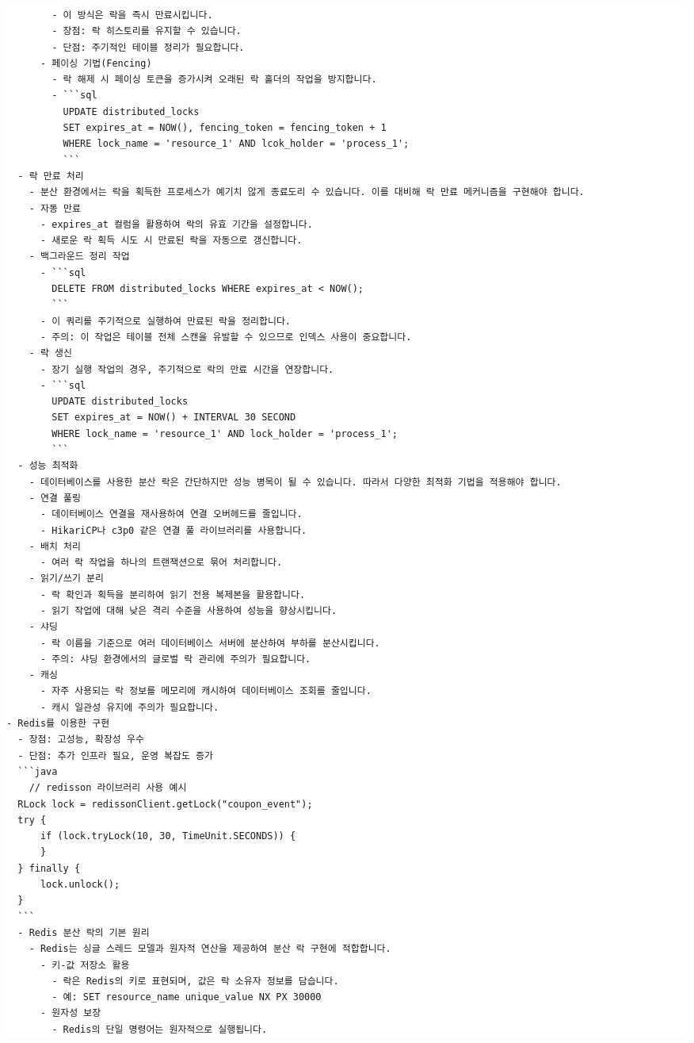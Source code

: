             - 이 방식은 락을 즉시 만료시킵니다.
            - 장점: 락 히스토리를 유지할 수 있습니다.
            - 단점: 주기적인 테이블 정리가 필요합니다.
          - 페이싱 기법(Fencing)
            - 락 해제 시 페이싱 토큰을 증가시켜 오래된 락 홀더의 작업을 방지합니다.
            - ```sql
              UPDATE distributed_locks
              SET expires_at = NOW(), fencing_token = fencing_token + 1
              WHERE lock_name = 'resource_1' AND lcok_holder = 'process_1';
              ```
      - 락 만료 처리
        - 분산 환경에서는 락을 획득한 프로세스가 예기치 않게 종료도리 수 있습니다. 이를 대비해 락 만료 메커니즘을 구현해야 합니다.
        - 자동 만료
          - expires_at 컬럼을 활용하여 락의 유효 기간을 설정합니다.
          - 새로운 락 획득 시도 시 만료된 락을 자동으로 갱신합니다.
        - 백그라운드 정리 작업
          - ```sql
            DELETE FROM distributed_locks WHERE expires_at < NOW();
            ```
          - 이 쿼리를 주기적으로 실행하여 만료된 락을 정리합니다.
          - 주의: 이 작업은 테이블 전체 스캔을 유발할 수 있으므로 인덱스 사용이 중요합니다.
        - 락 생신
          - 장기 실행 작업의 경우, 주기적으로 락의 만료 시간을 연장합니다.
          - ```sql
            UPDATE distributed_locks
            SET expires_at = NOW() + INTERVAL 30 SECOND
            WHERE lock_name = 'resource_1' AND lock_holder = 'process_1';
            ```
      - 성능 최적화
        - 데이터베이스를 사용한 분산 락은 간단하지만 성능 병목이 될 수 있습니다. 따라서 다양한 최적화 기법을 적용해야 합니다.
        - 연결 풀링
          - 데이터베이스 연결을 재사용하여 연결 오버헤드를 줄입니다.
          - HikariCP나 c3p0 같은 연결 풀 라이브러리를 사용합니다.
        - 배치 처리
          - 여러 락 작업을 하나의 트랜잭션으로 묶어 처리합니다.
        - 읽기/쓰기 분리
          - 락 확인과 획득을 분리하여 읽기 전용 복제본을 활용합니다.
          - 읽기 작업에 대해 낮은 격리 수준을 사용하여 성능을 향상시킵니다.
        - 샤딩
          - 락 이름을 기준으로 여러 데이터베이스 서버에 분산하여 부하를 분산시킵니다.
          - 주의: 샤딩 환경에서의 글로벌 락 관리에 주의가 필요합니다.
        - 캐싱
          - 자주 사용되는 락 정보를 메모리에 캐시하여 데이터베이스 조회를 줄입니다.
          - 캐시 일관성 유지에 주의가 필요합니다.
    - Redis를 이용한 구현
      - 장점: 고성능, 확장성 우수
      - 단점: 추가 인프라 필요, 운영 복잡도 증가
      ```java
        // redisson 라이브러리 사용 예시
      RLock lock = redissonClient.getLock("coupon_event");
      try {
          if (lock.tryLock(10, 30, TimeUnit.SECONDS)) {
          }
      } finally {
          lock.unlock();
      }
      ```
      - Redis 분산 락의 기본 원리
        - Redis는 싱글 스레드 모델과 원자적 연산을 제공하여 분산 락 구현에 적합합니다.
          - 키-값 저장소 활용
            - 락은 Redis의 키로 표현되며, 값은 락 소유자 정보를 담습니다.
            - 예: SET resource_name unique_value NX PX 30000
          - 원자성 보장
            - Redis의 단일 명령어는 원자적으로 실행됩니다.